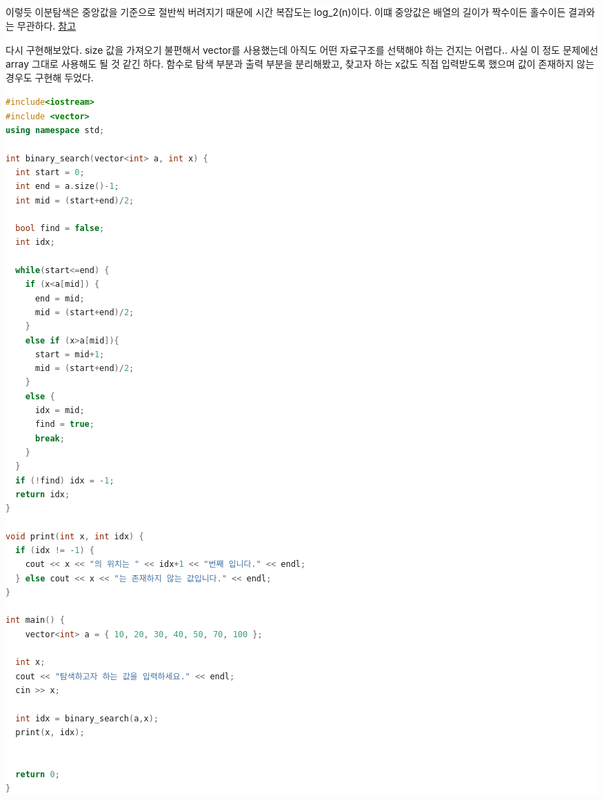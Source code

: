 이렇듯 이분탐색은 중앙값을 기준으로 절반씩 버려지기 때문에 시간 복잡도는 log_2(n)이다. 이떄 중앙값은 배열의 길이가 짝수이든 홀수이든 결과와는 무관하다. [참고](https://charles098.tistory.com/133)

다시 구현해보았다. size 값을 가져오기 불편해서 vector를 사용했는데 아직도 어떤 자료구조를 선택해야 하는 건지는 어렵다.. 사실 이 정도 문제에선 array 그대로 사용해도 될 것 같긴 하다.
함수로 탐색 부분과 출력 부분을 분리해봤고, 찾고자 하는 x값도 직접 입력받도록 했으며 값이 존재하지 않는 경우도 구현해 두었다.
```cpp
#include<iostream>
#include <vector>
using namespace std;

int binary_search(vector<int> a, int x) {
  int start = 0;
  int end = a.size()-1;
  int mid = (start+end)/2;
  
  bool find = false;
  int idx;
  
  while(start<=end) {
    if (x<a[mid]) {
      end = mid;
      mid = (start+end)/2;
    }
    else if (x>a[mid]){
      start = mid+1;
      mid = (start+end)/2;
    }
    else {
      idx = mid;
      find = true;
      break;
    }
  }
  if (!find) idx = -1;
  return idx;
}

void print(int x, int idx) {
  if (idx != -1) {
    cout << x << "의 위치는 " << idx+1 << "번째 입니다." << endl;
  } else cout << x << "는 존재하지 않는 값입니다." << endl;
}

int main() {
	vector<int> a = { 10, 20, 30, 40, 50, 70, 100 };

  int x;
  cout << "탐색하고자 하는 값을 입력하세요." << endl;
  cin >> x;
  
  int idx = binary_search(a,x);
  print(x, idx);

  
  return 0;
}
```
